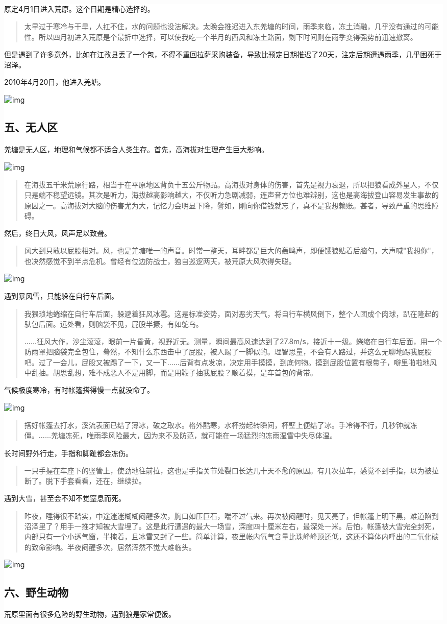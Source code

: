 原定4月1日进入荒原。这个日期是精心选择的。

> 太早过于寒冷与干旱，人扛不住，水的问题也没法解决。太晚会推迟进入东羌塘的时间，雨季来临，冻土消融，几乎没有通过的可能性。所以四月初进入荒原是个最折中选择，可以使我吃一个半月的西风和冻土路面，剩下时间则在雨季变得强势前迅速撤离。

但是遇到了许多意外，比如在江孜县丢了一个包，不得不重回拉萨采购装备，导致比预定日期推迟了20天，注定后期遭遇雨季，几乎困死于沼泽。

2010年4月20日，他进入羌塘。

![img](http://www.ruanyifeng.com/blogimg/asset/2017/bg2017120214.jpg)

## 五、无人区

羌塘是无人区，地理和气候都不适合人类生存。首先，高海拔对生理产生巨大影响。

![img](http://www.ruanyifeng.com/blogimg/asset/2017/bg2017120229.jpg)

> 在海拔五千米荒原行路，相当于在平原地区背负十五公斤物品。高海拔对身体的伤害，首先是视力衰退，所以把狼看成外星人，不仅只是端不稳望远镜。其次是听力，海拔越高影响越大，不仅听力急剧减弱，连声音方位也难辨别，这也是高海拔登山容易发生事故的原因之一。高海拔对大脑的伤害尤为大，记忆力会明显下降，譬如，刚向你借钱就忘了，真不是我想赖账。甚者，导致严重的思维障碍。

然后，终日大风，风声足以致聋。

> 风大到只敢以屁股相对。风，也是羌塘唯一的声音。时常一整天，耳畔都是巨大的轰鸣声，即便饿狼贴着后脑勺，大声喊"我想你"，也决然感觉不到半点危机。曾经有位边防战士，独自巡逻两天，被荒原大风吹得失聪。

![img](http://www.ruanyifeng.com/blogimg/asset/2017/bg2017120209.jpg)

遇到暴风雪，只能躲在自行车后面。

> 我猥琐地蜷缩在自行车后面，躲避着狂风冰雹。这是标准姿势，面对恶劣天气，将自行车横风倒下，整个人团成个肉球，趴在隆起的驮包后面。远处看，则脑袋不见，屁股半撅，有如鸵鸟。
>
> ......狂风大作，沙尘滚滚，眼前一片昏黄，视野近无。测量，瞬间最高风速达到了27.8m/s，接近十一级。蜷缩在自行车后面，用一个防雨罩把脑袋完全包住，蓦然，不知什么东西击中了屁股，被人踢了一脚似的。理智思量，不会有人路过，并这么无聊地踢我屁股吧。过了一会儿，屁股又被踢了一下，又一下......后背有点发凉，决定用手摸摸，到底何物。摸到屁股位置有根带子，噼里啪啦地风中乱抽。胡思乱想，难不成恶人不是用脚，而是用鞭子抽我屁股？顺着摸，是车首包的背带。

气候极度寒冷，有时帐篷搭得慢一点就没命了。

![img](http://www.ruanyifeng.com/blogimg/asset/2017/bg2017120225.jpg)

> 搭好帐篷去打水，溪流表面已结了薄冰，破之取水。格外酷寒，水杯捞起转瞬间，杯壁上便结了冰。手冷得不行，几秒钟就冻僵。......羌塘冻死，唯雨季风险最大，因为来不及防范，就可能在一场猛烈的冻雨湿雪中失尽体温。

长时间野外行走，手指和脚趾都会冻伤。

> 一只手握在车座下的竖管上，使劲地往前拉，这也是手指关节处裂口长达几十天不愈的原因。有几次拉车，感觉不到手指，以为被拉断了。脱下手套看看，还在，继续拉。

遇到大雪，甚至会不知不觉窒息而死。

> 昨夜，睡得很不踏实，中途迷迷糊糊闷醒多次，胸口如压巨石，喘不过气来。再次被闷醒时，见天亮了，但帐篷上明下黑，难道陷到沼泽里了？用手一推才知被大雪埋了。这是此行遭遇的最大一场雪，深度四十厘米左右，最深处一米。后怕，帐篷被大雪完全封死，内部只有一个小透气窗，半掩着，且冰雪又封了一些。简单计算，夜里帐内氧气含量比珠峰峰顶还低，这还不算体内呼出的二氧化碳的致命影响。半夜闷醒多次，居然浑然不觉大难临头。

![img](http://www.ruanyifeng.com/blogimg/asset/2017/bg2017120235.jpg)

## 六、野生动物

荒原里面有很多危险的野生动物，遇到狼是家常便饭。
